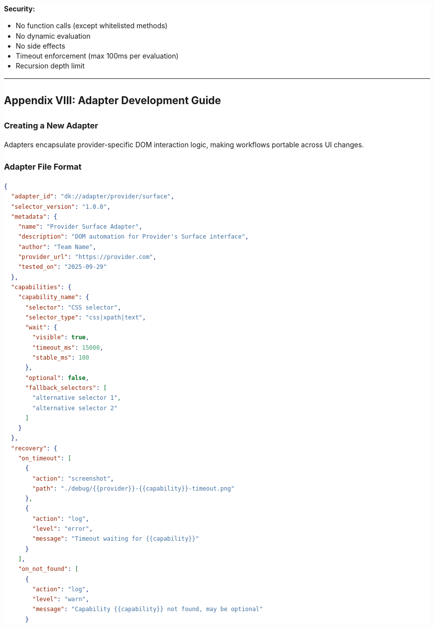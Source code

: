 **Security:**

- No function calls (except whitelisted methods)
- No dynamic evaluation
- No side effects
- Timeout enforcement (max 100ms per evaluation)
- Recursion depth limit

---

## Appendix VIII: Adapter Development Guide

### Creating a New Adapter

Adapters encapsulate provider-specific DOM interaction logic, making workflows portable across UI changes.

### Adapter File Format

```json
{
  "adapter_id": "dk://adapter/provider/surface",
  "selector_version": "1.0.0",
  "metadata": {
    "name": "Provider Surface Adapter",
    "description": "DOM automation for Provider's Surface interface",
    "author": "Team Name",
    "provider_url": "https://provider.com",
    "tested_on": "2025-09-29"
  },
  "capabilities": {
    "capability_name": {
      "selector": "CSS selector",
      "selector_type": "css|xpath|text",
      "wait": {
        "visible": true,
        "timeout_ms": 15000,
        "stable_ms": 100
      },
      "optional": false,
      "fallback_selectors": [
        "alternative selector 1",
        "alternative selector 2"
      ]
    }
  },
  "recovery": {
    "on_timeout": [
      {
        "action": "screenshot",
        "path": "./debug/{{provider}}-{{capability}}-timeout.png"
      },
      {
        "action": "log",
        "level": "error",
        "message": "Timeout waiting for {{capability}}"
      }
    ],
    "on_not_found": [
      {
        "action": "log",
        "level": "warn",
        "message": "Capability {{capability}} not found, may be optional"
      }
```